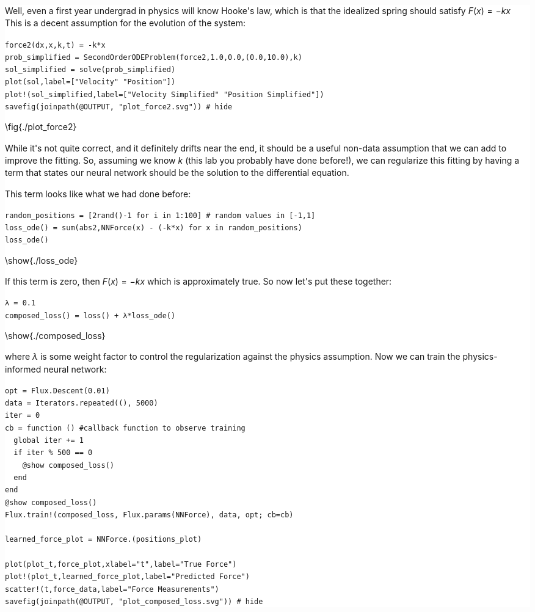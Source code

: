Well, even a first year undergrad in physics will know Hooke's law, which is
that the idealized spring should satisfy $F(x) = -kx$ This is a decent assumption
for the evolution of the system:

```julia:./plot_force2
force2(dx,x,k,t) = -k*x
prob_simplified = SecondOrderODEProblem(force2,1.0,0.0,(0.0,10.0),k)
sol_simplified = solve(prob_simplified)
plot(sol,label=["Velocity" "Position"])
plot!(sol_simplified,label=["Velocity Simplified" "Position Simplified"])
savefig(joinpath(@OUTPUT, "plot_force2.svg")) # hide
```

\fig{./plot_force2}

While it's not quite correct, and it definitely drifts near the end, it should
be a useful non-data assumption that we can add to improve the fitting. So,
assuming we know $k$ (this lab you probably have done before!), we can
regularize this fitting by having a term that states our neural network should
be the solution to the differential equation.

This term looks like what we had done before:

```julia:./loss_ode
random_positions = [2rand()-1 for i in 1:100] # random values in [-1,1]
loss_ode() = sum(abs2,NNForce(x) - (-k*x) for x in random_positions)
loss_ode()
```

\show{./loss_ode}

If this term is zero, then $F(x) = -kx$ which is approximately true. So now
let's put these together:

```julia:./composed_loss
λ = 0.1
composed_loss() = loss() + λ*loss_ode()
```

\show{./composed_loss}

where $λ$ is some weight factor to control the regularization against the
physics assumption. Now we can train the physics-informed neural network:

```julia:./plot_composed_loss
opt = Flux.Descent(0.01)
data = Iterators.repeated((), 5000)
iter = 0
cb = function () #callback function to observe training
  global iter += 1
  if iter % 500 == 0
    @show composed_loss()
  end
end
@show composed_loss()
Flux.train!(composed_loss, Flux.params(NNForce), data, opt; cb=cb)

learned_force_plot = NNForce.(positions_plot)

plot(plot_t,force_plot,xlabel="t",label="True Force")
plot!(plot_t,learned_force_plot,label="Predicted Force")
scatter!(t,force_data,label="Force Measurements")
savefig(joinpath(@OUTPUT, "plot_composed_loss.svg")) # hide
```
